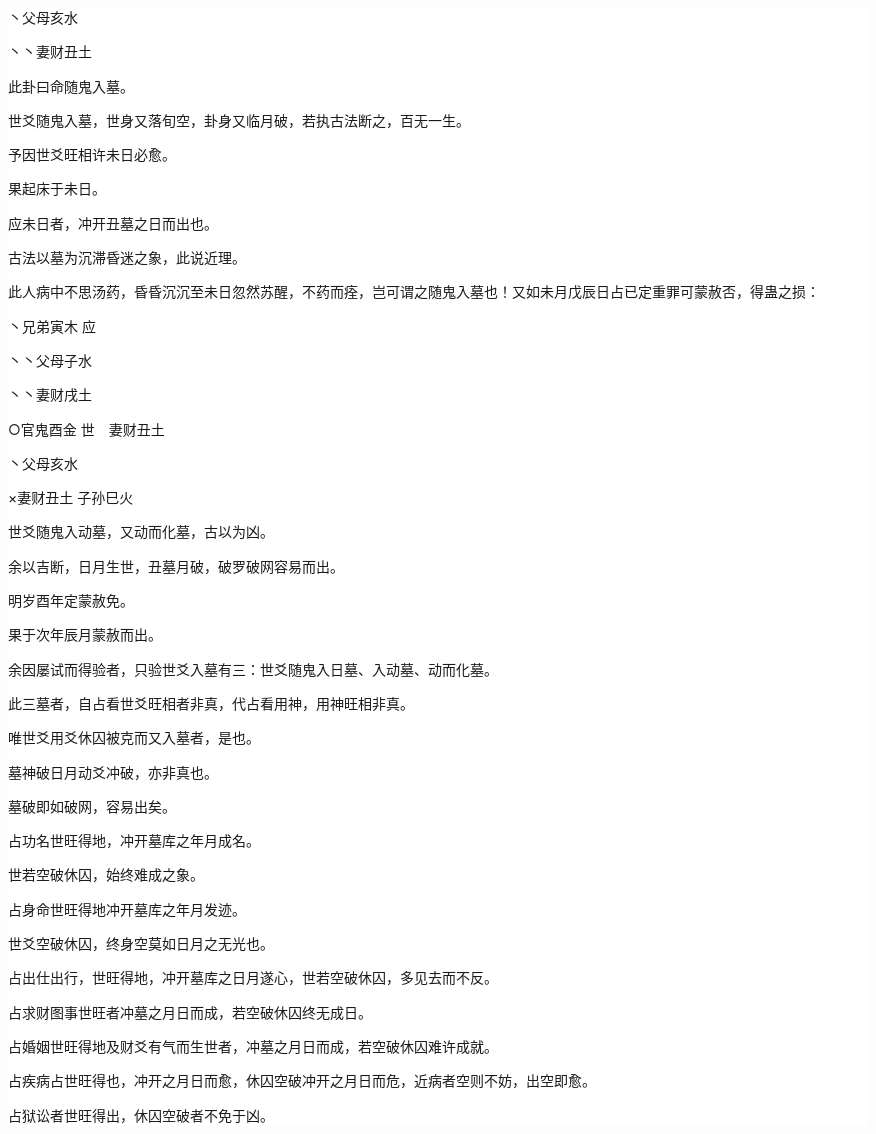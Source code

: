 丶父母亥水

丶丶妻财丑土

此卦曰命随鬼入墓。

世爻随鬼入墓，世身又落旬空，卦身又临月破，若执古法断之，百无一生。

予因世爻旺相许未日必愈。

果起床于未日。

应未日者，冲开丑墓之日而出也。

古法以墓为沉滞昏迷之象，此说近理。

此人病中不思汤药，昏昏沉沉至未日忽然苏醒，不药而痊，岂可谓之随鬼入墓也！又如未月戊辰日占已定重罪可蒙赦否，得蛊之损：

丶兄弟寅木 应

丶丶父母子水

丶丶妻财戌土

○官鬼酉金 世　妻财丑土

丶父母亥水

×妻财丑土 子孙巳火

世爻随鬼入动墓，又动而化墓，古以为凶。

余以吉断，日月生世，丑墓月破，破罗破网容易而出。

明岁酉年定蒙赦免。

果于次年辰月蒙赦而出。

余因屡试而得验者，只验世爻入墓有三：世爻随鬼入日墓、入动墓、动而化墓。

此三墓者，自占看世爻旺相者非真，代占看用神，用神旺相非真。

唯世爻用爻休囚被克而又入墓者，是也。

墓神破日月动爻冲破，亦非真也。

墓破即如破网，容易出矣。

占功名世旺得地，冲开墓库之年月成名。

世若空破休囚，始终难成之象。

占身命世旺得地冲开墓库之年月发迹。

世爻空破休囚，终身空莫如日月之无光也。

占出仕出行，世旺得地，冲开墓库之日月遂心，世若空破休囚，多见去而不反。

占求财图事世旺者冲墓之月日而成，若空破休囚终无成日。

占婚姻世旺得地及财爻有气而生世者，冲墓之月日而成，若空破休囚难许成就。

占疾病占世旺得也，冲开之月日而愈，休囚空破冲开之月日而危，近病者空则不妨，出空即愈。

占狱讼者世旺得出，休囚空破者不免于凶。
